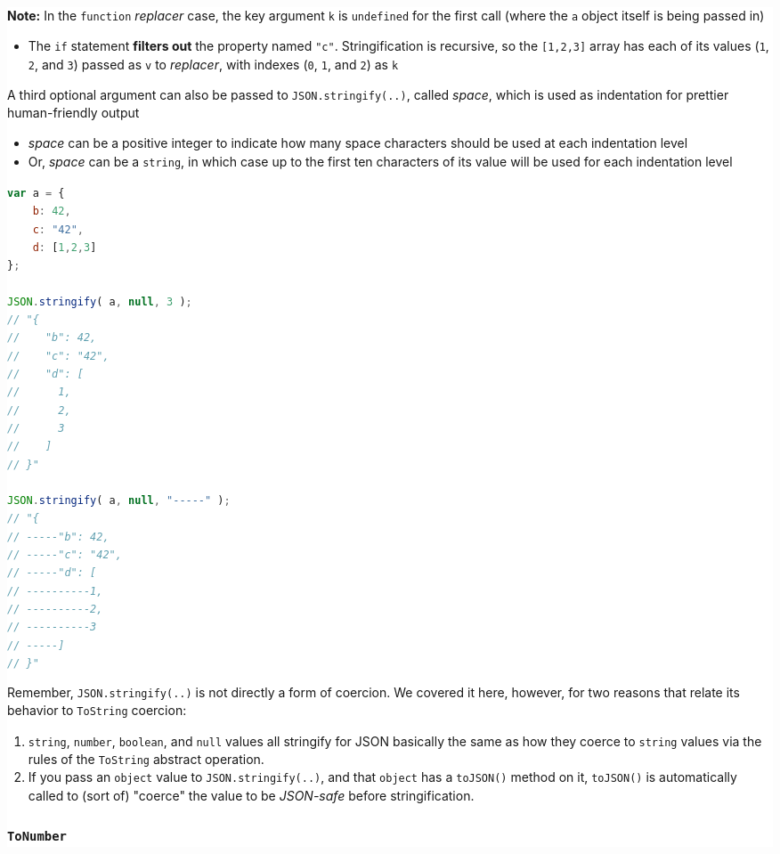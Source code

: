 **Note:** In the `function` *replacer* case, the key argument `k` is `undefined` for the first call (where the `a` object itself is being passed in)
- The `if` statement **filters out** the property named `"c"`. Stringification is recursive, so the `[1,2,3]` array has each of its values (`1`, `2`, and `3`) passed as `v` to *replacer*, with indexes (`0`, `1`, and `2`) as `k`

A third optional argument can also be passed to `JSON.stringify(..)`, called *space*, which is used as indentation for prettier human-friendly output
- *space* can be a positive integer to indicate how many space characters should be used at each indentation level
- Or, *space* can be a `string`, in which case up to the first ten characters of its value will be used for each indentation level

```js
var a = {
	b: 42,
	c: "42",
	d: [1,2,3]
};

JSON.stringify( a, null, 3 );
// "{
//    "b": 42,
//    "c": "42",
//    "d": [
//      1,
//      2,
//      3
//    ]
// }"

JSON.stringify( a, null, "-----" );
// "{
// -----"b": 42,
// -----"c": "42",
// -----"d": [
// ----------1,
// ----------2,
// ----------3
// -----]
// }"
```

Remember, `JSON.stringify(..)` is not directly a form of coercion. We covered it here, however, for two reasons that relate its behavior to `ToString` coercion:

1. `string`, `number`, `boolean`, and `null` values all stringify for JSON basically the same as how they coerce to `string` values via the rules of the `ToString` abstract operation.
2. If you pass an `object` value to `JSON.stringify(..)`, and that `object` has a `toJSON()` method on it, `toJSON()` is automatically called to (sort of) "coerce" the value to be *JSON-safe* before stringification.

### `ToNumber`
